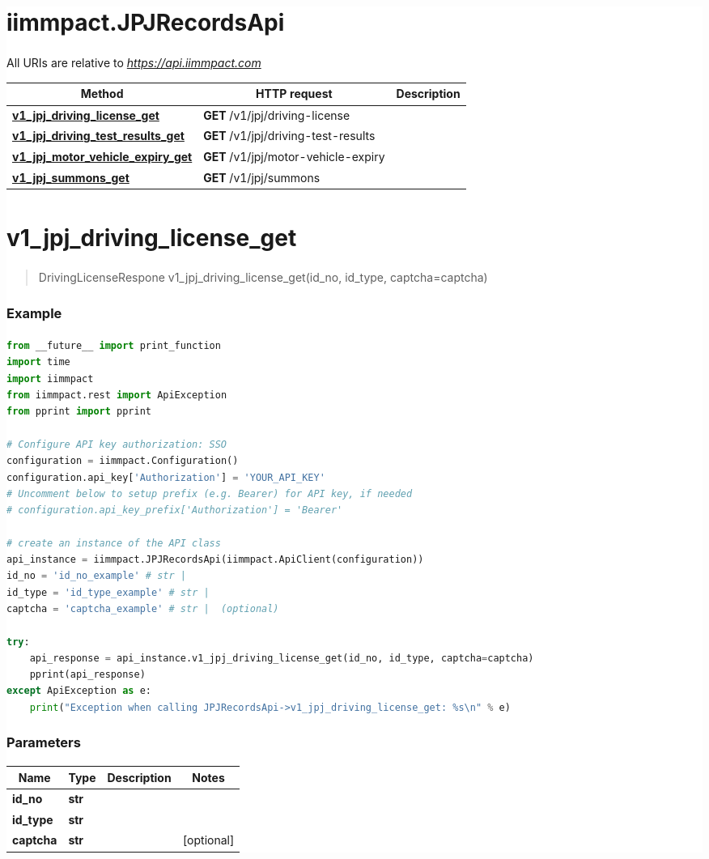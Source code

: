 # iimmpact.JPJRecordsApi

All URIs are relative to *https://api.iimmpact.com*

Method | HTTP request | Description
------------- | ------------- | -------------
[**v1_jpj_driving_license_get**](JPJRecordsApi.md#v1_jpj_driving_license_get) | **GET** /v1/jpj/driving-license | 
[**v1_jpj_driving_test_results_get**](JPJRecordsApi.md#v1_jpj_driving_test_results_get) | **GET** /v1/jpj/driving-test-results | 
[**v1_jpj_motor_vehicle_expiry_get**](JPJRecordsApi.md#v1_jpj_motor_vehicle_expiry_get) | **GET** /v1/jpj/motor-vehicle-expiry | 
[**v1_jpj_summons_get**](JPJRecordsApi.md#v1_jpj_summons_get) | **GET** /v1/jpj/summons | 


# **v1_jpj_driving_license_get**
> DrivingLicenseRespone v1_jpj_driving_license_get(id_no, id_type, captcha=captcha)



### Example
```python
from __future__ import print_function
import time
import iimmpact
from iimmpact.rest import ApiException
from pprint import pprint

# Configure API key authorization: SSO
configuration = iimmpact.Configuration()
configuration.api_key['Authorization'] = 'YOUR_API_KEY'
# Uncomment below to setup prefix (e.g. Bearer) for API key, if needed
# configuration.api_key_prefix['Authorization'] = 'Bearer'

# create an instance of the API class
api_instance = iimmpact.JPJRecordsApi(iimmpact.ApiClient(configuration))
id_no = 'id_no_example' # str | 
id_type = 'id_type_example' # str | 
captcha = 'captcha_example' # str |  (optional)

try:
    api_response = api_instance.v1_jpj_driving_license_get(id_no, id_type, captcha=captcha)
    pprint(api_response)
except ApiException as e:
    print("Exception when calling JPJRecordsApi->v1_jpj_driving_license_get: %s\n" % e)
```

### Parameters

Name | Type | Description  | Notes
------------- | ------------- | ------------- | -------------
 **id_no** | **str**|  | 
 **id_type** | **str**|  | 
 **captcha** | **str**|  | [optional] 

